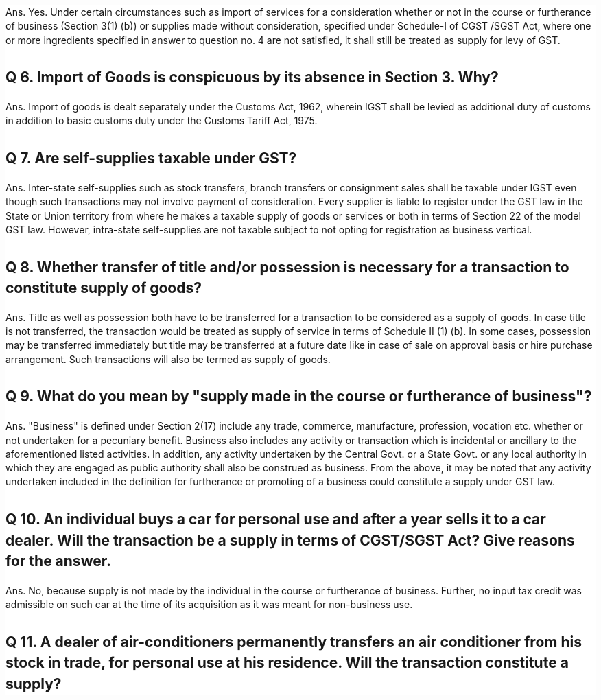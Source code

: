 Ans. Yes. Under certain circumstances such as import of services for a consideration whether or not in the course or furtherance of business (Section 3(1) (b)) or supplies made without consideration, specified under Schedule-I of CGST /SGST Act, where one or more ingredients specified in answer to question no. 4 are not satisfied, it shall still be treated as supply for levy of GST.

## Q 6. Import of Goods is conspicuous by its absence in Section 3. Why?

Ans. Import of goods is dealt separately under the Customs Act, 1962, wherein IGST shall be levied as additional duty of customs in addition to basic customs duty under the Customs Tariff Act, 1975.

## Q 7. Are self-supplies taxable under GST?

Ans. Inter-state self-supplies such as stock transfers, branch transfers or consignment sales shall be taxable under IGST even though such transactions may not involve payment of consideration. Every supplier is liable to register under the GST law in the State or Union territory
from where he makes a taxable supply of goods or services or both in terms of Section 22 of the model GST law. However, intra-state self-supplies are not taxable subject to not opting for registration as business vertical.

## Q 8. Whether transfer of title and/or possession is necessary for a transaction to constitute supply of goods?

Ans. Title as well as possession both have to be transferred for a transaction to be considered as a supply of goods. In case title is not transferred, the transaction would be treated as supply of service in terms of Schedule II (1) (b). In some cases, possession may be transferred immediately but title may be transferred at a future date like in case of sale on approval basis or hire purchase arrangement. Such transactions will also be termed as supply of goods.

## Q 9. What do you mean by "supply made in the course or furtherance of business"?

Ans. "Business" is defined under Section 2(17) include any trade, commerce, manufacture, profession, vocation etc. whether or not undertaken for a pecuniary benefit. Business also includes any activity or transaction which is incidental or ancillary to the aforementioned listed activities. In addition, any activity undertaken by the Central Govt. or a State Govt. or any local authority in which they are engaged as public authority shall also be construed as business. From the above, it may be noted that any activity undertaken included in the definition for furtherance or promoting of a business could constitute a supply under GST law.

## Q 10. An individual buys a car for personal use and after a year sells it to a car dealer. Will the transaction be a supply in terms of CGST/SGST Act? Give reasons for the answer.

Ans. No, because supply is not made by the individual in the course or furtherance of business. Further, no input tax credit was admissible on such car at the time of its acquisition as it was meant for non-business use.

## Q 11. A dealer of air-conditioners permanently transfers an air conditioner from his stock in trade, for personal use at his residence. Will the transaction constitute a supply?
